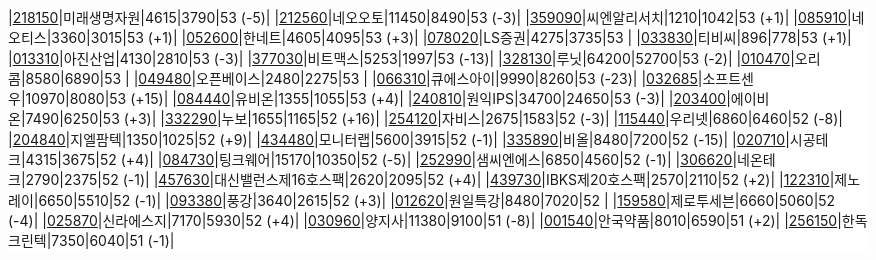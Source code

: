 |[218150](https://finance.daum.net/quotes/A218150)|미래생명자원|4615|3790|53 (-5)|
|[212560](https://finance.daum.net/quotes/A212560)|네오오토|11450|8490|53 (-3)|
|[359090](https://finance.daum.net/quotes/A359090)|씨엔알리서치|1210|1042|53 (+1)|
|[085910](https://finance.daum.net/quotes/A085910)|네오티스|3360|3015|53 (+1)|
|[052600](https://finance.daum.net/quotes/A052600)|한네트|4605|4095|53 (+3)|
|[078020](https://finance.daum.net/quotes/A078020)|LS증권|4275|3735|53 |
|[033830](https://finance.daum.net/quotes/A033830)|티비씨|896|778|53 (+1)|
|[013310](https://finance.daum.net/quotes/A013310)|아진산업|4130|2810|53 (-3)|
|[377030](https://finance.daum.net/quotes/A377030)|비트맥스|5253|1997|53 (-13)|
|[328130](https://finance.daum.net/quotes/A328130)|루닛|64200|52700|53 (-2)|
|[010470](https://finance.daum.net/quotes/A010470)|오리콤|8580|6890|53 |
|[049480](https://finance.daum.net/quotes/A049480)|오픈베이스|2480|2275|53 |
|[066310](https://finance.daum.net/quotes/A066310)|큐에스아이|9990|8260|53 (-23)|
|[032685](https://finance.daum.net/quotes/A032685)|소프트센우|10970|8080|53 (+15)|
|[084440](https://finance.daum.net/quotes/A084440)|유비온|1355|1055|53 (+4)|
|[240810](https://finance.daum.net/quotes/A240810)|원익IPS|34700|24650|53 (-3)|
|[203400](https://finance.daum.net/quotes/A203400)|에이비온|7490|6250|53 (+3)|
|[332290](https://finance.daum.net/quotes/A332290)|누보|1655|1165|52 (+16)|
|[254120](https://finance.daum.net/quotes/A254120)|자비스|2675|1583|52 (-3)|
|[115440](https://finance.daum.net/quotes/A115440)|우리넷|6860|6460|52 (-8)|
|[204840](https://finance.daum.net/quotes/A204840)|지엘팜텍|1350|1025|52 (+9)|
|[434480](https://finance.daum.net/quotes/A434480)|모니터랩|5600|3915|52 (-1)|
|[335890](https://finance.daum.net/quotes/A335890)|비올|8480|7200|52 (-15)|
|[020710](https://finance.daum.net/quotes/A020710)|시공테크|4315|3675|52 (+4)|
|[084730](https://finance.daum.net/quotes/A084730)|팅크웨어|15170|10350|52 (-5)|
|[252990](https://finance.daum.net/quotes/A252990)|샘씨엔에스|6850|4560|52 (-1)|
|[306620](https://finance.daum.net/quotes/A306620)|네온테크|2790|2375|52 (-1)|
|[457630](https://finance.daum.net/quotes/A457630)|대신밸런스제16호스팩|2620|2095|52 (+4)|
|[439730](https://finance.daum.net/quotes/A439730)|IBKS제20호스팩|2570|2110|52 (+2)|
|[122310](https://finance.daum.net/quotes/A122310)|제노레이|6650|5510|52 (-1)|
|[093380](https://finance.daum.net/quotes/A093380)|풍강|3640|2615|52 (+3)|
|[012620](https://finance.daum.net/quotes/A012620)|원일특강|8480|7020|52 |
|[159580](https://finance.daum.net/quotes/A159580)|제로투세븐|6660|5060|52 (-4)|
|[025870](https://finance.daum.net/quotes/A025870)|신라에스지|7170|5930|52 (+4)|
|[030960](https://finance.daum.net/quotes/A030960)|양지사|11380|9100|51 (-8)|
|[001540](https://finance.daum.net/quotes/A001540)|안국약품|8010|6590|51 (+2)|
|[256150](https://finance.daum.net/quotes/A256150)|한독크린텍|7350|6040|51 (-1)|